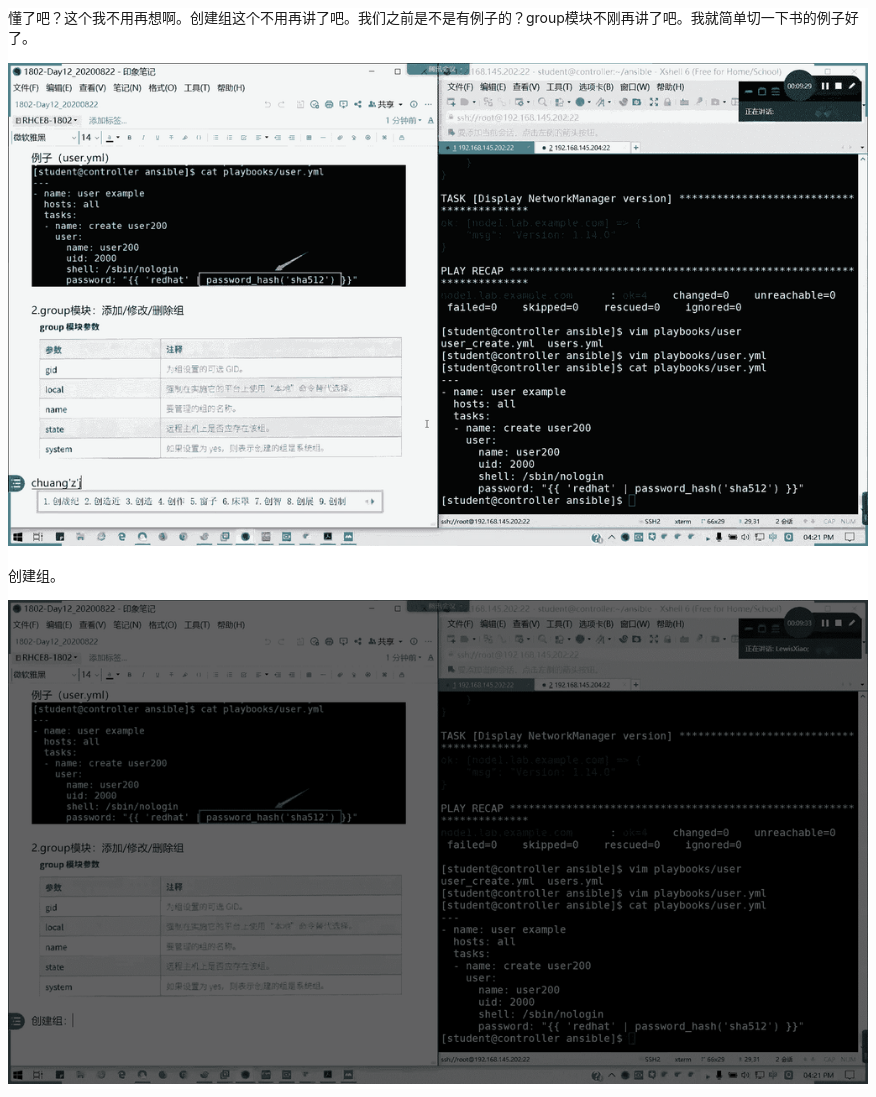 懂了吧？这个我不用再想啊。创建组这个不用再讲了吧。我们之前是不是有例子的？group模块不刚再讲了吧。我就简单切一下书的例子好了。



![](img/71d671f38cfd8db43051eea76793fb55_29.png)

创建组。

![](img/71d671f38cfd8db43051eea76793fb55_31.png)
